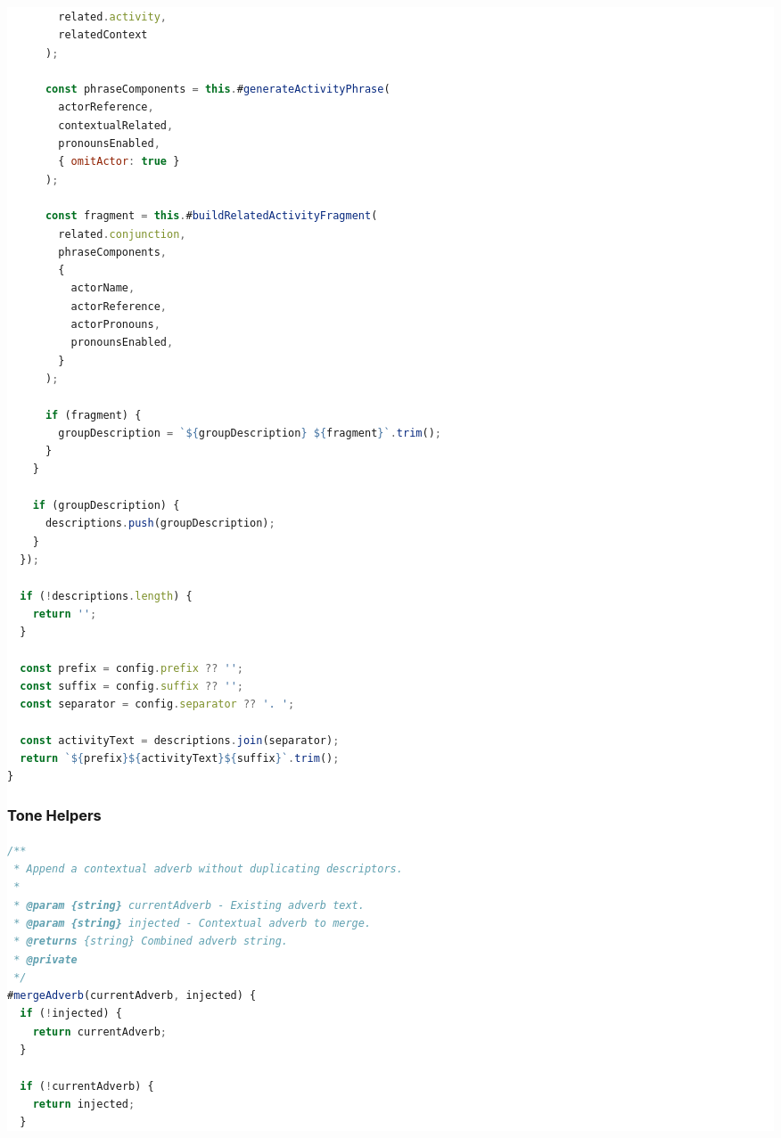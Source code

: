 ```javascript
        related.activity,
        relatedContext
      );

      const phraseComponents = this.#generateActivityPhrase(
        actorReference,
        contextualRelated,
        pronounsEnabled,
        { omitActor: true }
      );

      const fragment = this.#buildRelatedActivityFragment(
        related.conjunction,
        phraseComponents,
        {
          actorName,
          actorReference,
          actorPronouns,
          pronounsEnabled,
        }
      );

      if (fragment) {
        groupDescription = `${groupDescription} ${fragment}`.trim();
      }
    }

    if (groupDescription) {
      descriptions.push(groupDescription);
    }
  });

  if (!descriptions.length) {
    return '';
  }

  const prefix = config.prefix ?? '';
  const suffix = config.suffix ?? '';
  const separator = config.separator ?? '. ';

  const activityText = descriptions.join(separator);
  return `${prefix}${activityText}${suffix}`.trim();
}
```

### Tone Helpers
```javascript
/**
 * Append a contextual adverb without duplicating descriptors.
 *
 * @param {string} currentAdverb - Existing adverb text.
 * @param {string} injected - Contextual adverb to merge.
 * @returns {string} Combined adverb string.
 * @private
 */
#mergeAdverb(currentAdverb, injected) {
  if (!injected) {
    return currentAdverb;
  }

  if (!currentAdverb) {
    return injected;
  }
```